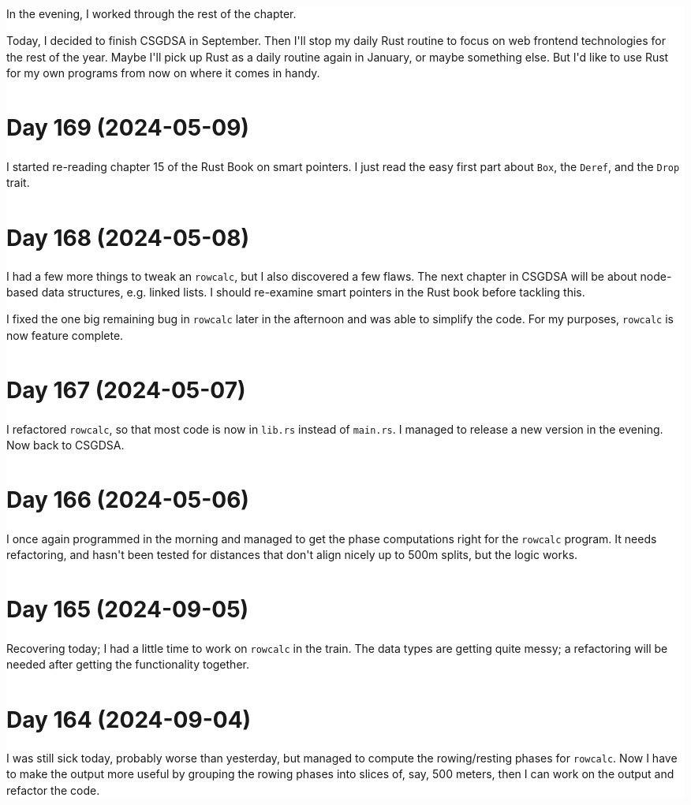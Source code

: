In the evening, I worked through the rest of the chapter.

Today, I decided to finish CSGDSA in September. Then I'll stop my daily Rust
routine to focus on web frontend technologies for the rest of the year. Maybe
I'll pick up Rust as a daily routine again in January, or maybe something else.
But I'd like to use Rust for my own programs from now on where it comes in
handy.

# Day 169 (2024-05-09)

I started re-reading chapter 15 of the Rust Book on smart pointers. I just read
the easy first part about `Box`, the `Deref`, and the `Drop` trait.

# Day 168 (2024-05-08)

I had a few more things to tweak an `rowcalc`, but I also discovered a few
flaws. The next chapter in CSGDSA will be about node-based data structures, e.g.
linked lists. I should re-examine smart pointers in the Rust book before
tackling this.

I fixed the one big remaining bug in `rowcalc` later in the afternoon and was
able to simplify the code. For my purposes, `rowcalc` is now feature complete.

# Day 167 (2024-05-07)

I refactored `rowcalc`, so that most code is now in `lib.rs` instead of
`main.rs`. I managed to release a new version in the evening. Now back to
CSGDSA.

# Day 166 (2024-05-06)

I once again programmed in the morning and managed to get the phase
computations right for the `rowcalc` program. It needs refactoring, and hasn't
been tested for distances that don't align nicely up to 500m splits, but the
logic works.

# Day 165 (2024-09-05)

Recovering today; I had a little time to work on `rowcalc` in the train. The
data types are getting quite messy; a refactoring will be needed after getting
the functionality together.

# Day 164 (2024-09-04)

I was still sick today, probably worse than yesterday, but managed to compute
the rowing/resting phases for `rowcalc`. Now I have to make the output more
useful by grouping the rowing phases into slices of, say, 500 meters, then I can
work on the output and refactor the code.
